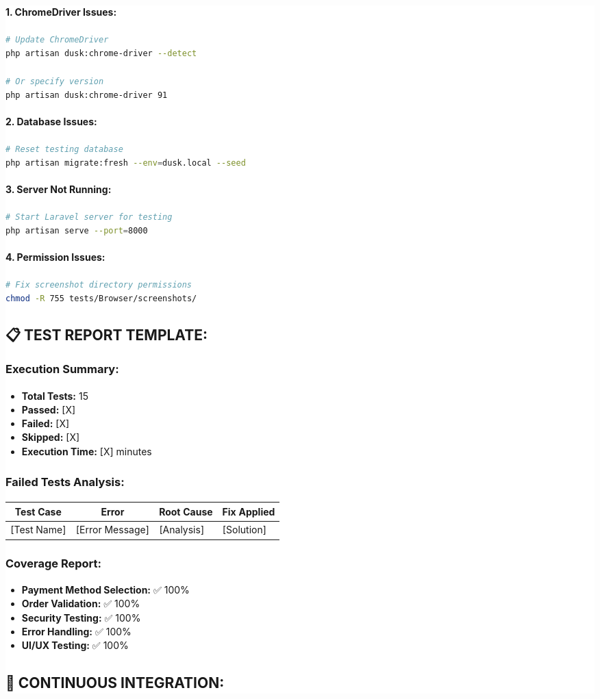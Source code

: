 #### **1. ChromeDriver Issues:**
```bash
# Update ChromeDriver
php artisan dusk:chrome-driver --detect

# Or specify version
php artisan dusk:chrome-driver 91
```

#### **2. Database Issues:**
```bash
# Reset testing database
php artisan migrate:fresh --env=dusk.local --seed
```

#### **3. Server Not Running:**
```bash
# Start Laravel server for testing
php artisan serve --port=8000
```

#### **4. Permission Issues:**
```bash
# Fix screenshot directory permissions
chmod -R 755 tests/Browser/screenshots/
```

## 📋 **TEST REPORT TEMPLATE:**

### **Execution Summary:**
- **Total Tests:** 15
- **Passed:** [X]
- **Failed:** [X]
- **Skipped:** [X]
- **Execution Time:** [X] minutes

### **Failed Tests Analysis:**
| **Test Case** | **Error** | **Root Cause** | **Fix Applied** |
|---------------|-----------|----------------|-----------------|
| [Test Name] | [Error Message] | [Analysis] | [Solution] |

### **Coverage Report:**
- **Payment Method Selection:** ✅ 100%
- **Order Validation:** ✅ 100%
- **Security Testing:** ✅ 100%
- **Error Handling:** ✅ 100%
- **UI/UX Testing:** ✅ 100%

## 🚀 **CONTINUOUS INTEGRATION:**
